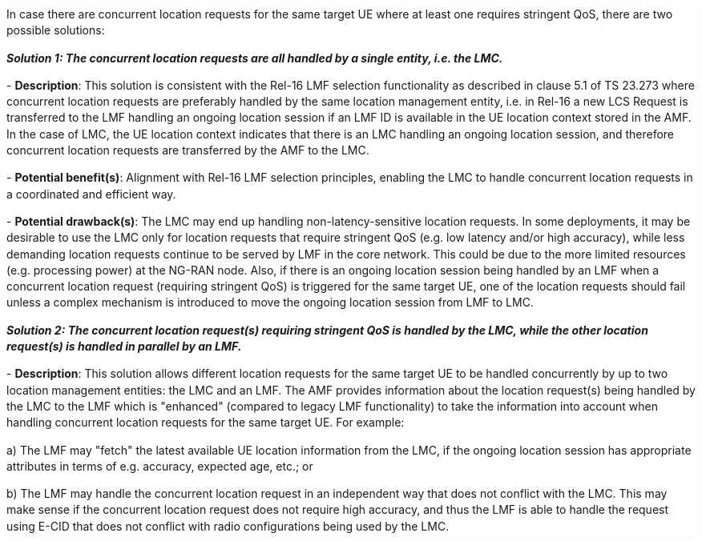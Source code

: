 In case there are concurrent location requests for the same target UE
where at least one requires stringent QoS, there are two possible
solutions:

***Solution 1: The concurrent location requests are all handled by a
single entity, i.e. the LMC.***

\- **Description**: This solution is consistent with the Rel-16 LMF
selection functionality as described in clause 5.1 of TS 23.273 where
concurrent location requests are preferably handled by the same location
management entity, i.e. in Rel-16 a new LCS Request is transferred to
the LMF handling an ongoing location session if an LMF ID is available
in the UE location context stored in the AMF. In the case of LMC, the UE
location context indicates that there is an LMC handling an ongoing
location session, and therefore concurrent location requests are
transferred by the AMF to the LMC.

\- **Potential benefit(s)**: Alignment with Rel-16 LMF selection
principles, enabling the LMC to handle concurrent location requests in a
coordinated and efficient way.

\- **Potential drawback(s)**: The LMC may end up handling
non-latency-sensitive location requests. In some deployments, it may be
desirable to use the LMC only for location requests that require
stringent QoS (e.g. low latency and/or high accuracy), while less
demanding location requests continue to be served by LMF in the core
network. This could be due to the more limited resources (e.g.
processing power) at the NG-RAN node. Also, if there is an ongoing
location session being handled by an LMF when a concurrent location
request (requiring stringent QoS) is triggered for the same target UE,
one of the location requests should fail unless a complex mechanism is
introduced to move the ongoing location session from LMF to LMC.

***Solution 2: The concurrent location request(s) requiring stringent
QoS is handled by the LMC, while the other location request(s) is
handled in parallel by an LMF.***

\- **Description**: This solution allows different location requests for
the same target UE to be handled concurrently by up to two location
management entities: the LMC and an LMF. The AMF provides information
about the location request(s) being handled by the LMC to the LMF which
is \"enhanced\" (compared to legacy LMF functionality) to take the
information into account when handling concurrent location requests for
the same target UE. For example:

a\) The LMF may \"fetch\" the latest available UE location information
from the LMC, if the ongoing location session has appropriate attributes
in terms of e.g. accuracy, expected age, etc.; or

b\) The LMF may handle the concurrent location request in an independent
way that does not conflict with the LMC. This may make sense if the
concurrent location request does not require high accuracy, and thus the
LMF is able to handle the request using E-CID that does not conflict
with radio configurations being used by the LMC.
